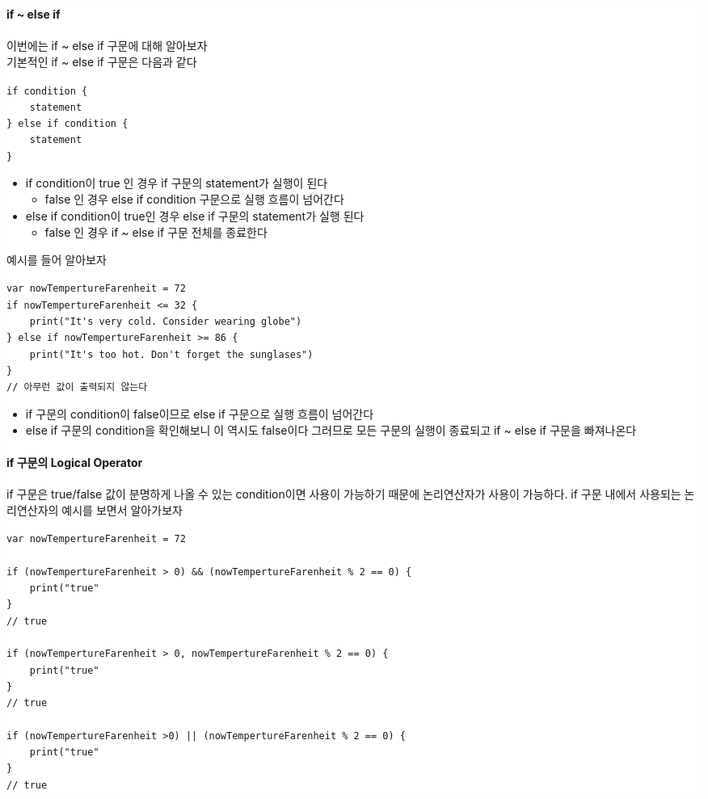 #### if ~ else if  
  
이번에는 if ~ else if 구문에 대해 알아보자  
기본적인 if ~ else if 구문은 다음과 같다

```
if condition {
    statement
} else if condition {
    statement
}
```

- if condition이 true 인 경우 if 구문의 statement가 실행이 된다
    - false 인 경우 else if condition 구문으로 실행 흐름이 넘어간다
- else if condition이 true인 경우 else if 구문의 statement가 실행 된다
    - false 인 경우 if ~ else if 구문 전체를 종료한다
  
예시를 들어 알아보자  
  
```
var nowTempertureFarenheit = 72
if nowTempertureFarenheit <= 32 {
    print("It's very cold. Consider wearing globe")
} else if nowTempertureFarenheit >= 86 {
    print("It's too hot. Don't forget the sunglases")
}
// 아무런 값이 출력되지 않는다
```

- if 구문의 condition이 false이므로 else if 구문으로 실행 흐름이 넘어간다
- else if 구문의 condition을 확인해보니 이 역시도 false이다 그러므로 모든 구문의 실행이 종료되고 if ~ else if 구문을 빠져나온다  
  
#### if 구문의 Logical Operator  
  
if 구문은 true/false 값이 분명하게 나올 수 있는 condition이면 사용이 가능하기 때문에 논리연산자가 사용이 가능하다. if 구문 내에서 사용되는 논리연산자의 예시를 보면서 알아가보자  
  
```
var nowTempertureFarenheit = 72

if (nowTempertureFarenheit > 0) && (nowTempertureFarenheit % 2 == 0) {
    print("true"
}
// true

if (nowTempertureFarenheit > 0, nowTempertureFarenheit % 2 == 0) {
    print("true"
}
// true

if (nowTempertureFarenheit >0) || (nowTempertureFarenheit % 2 == 0) {
    print("true"
}
// true
```
